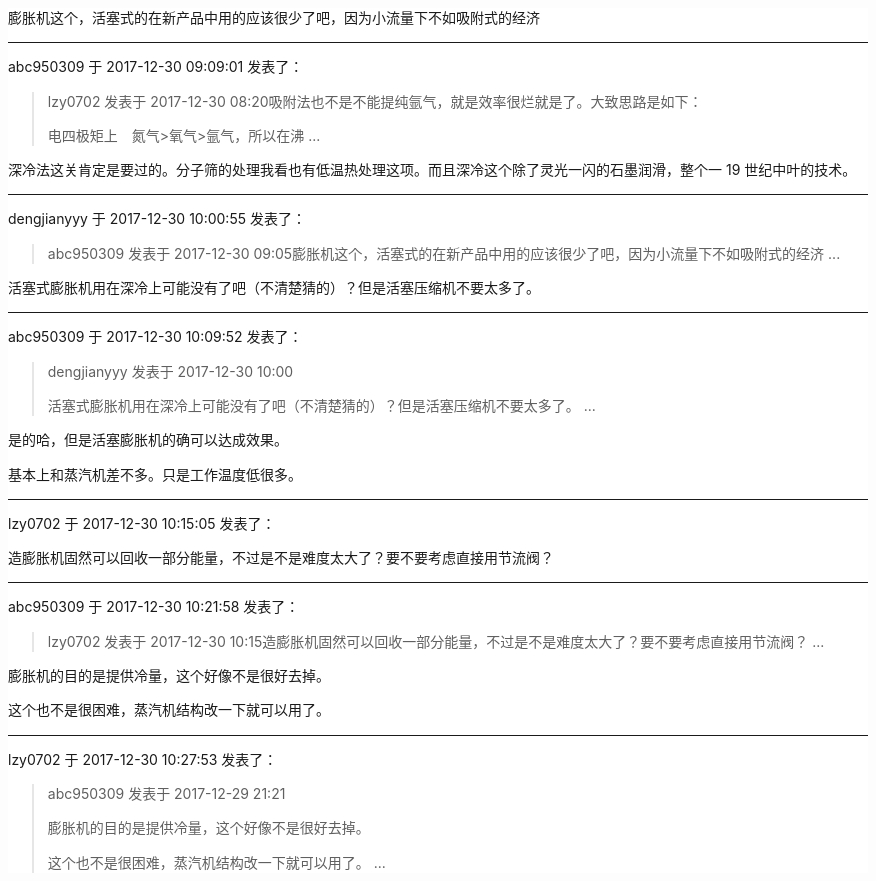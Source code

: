 
膨胀机这个，活塞式的在新产品中用的应该很少了吧，因为小流量下不如吸附式的经济

---------

abc950309 于 2017-12-30 09:09:01 发表了：

> lzy0702 发表于 2017-12-30 08:20吸附法也不是不能提纯氩气，就是效率很烂就是了。大致思路是如下：
> 
> 电四极矩上　氮气>氧气>氩气，所以在沸 ...



深冷法这关肯定是要过的。分子筛的处理我看也有低温热处理这项。而且深冷这个除了灵光一闪的石墨润滑，整个一 19 世纪中叶的技术。

---------

dengjianyyy 于 2017-12-30 10:00:55 发表了：

> abc950309 发表于 2017-12-30 09:05膨胀机这个，活塞式的在新产品中用的应该很少了吧，因为小流量下不如吸附式的经济 ...



活塞式膨胀机用在深冷上可能没有了吧（不清楚猜的）？但是活塞压缩机不要太多了。

---------

abc950309 于 2017-12-30 10:09:52 发表了：

> dengjianyyy 发表于 2017-12-30 10:00
> 
> 活塞式膨胀机用在深冷上可能没有了吧（不清楚猜的）？但是活塞压缩机不要太多了。 ...



是的哈，但是活塞膨胀机的确可以达成效果。

基本上和蒸汽机差不多。只是工作温度低很多。

---------

lzy0702 于 2017-12-30 10:15:05 发表了：

造膨胀机固然可以回收一部分能量，不过是不是难度太大了？要不要考虑直接用节流阀？

---------

abc950309 于 2017-12-30 10:21:58 发表了：

> lzy0702 发表于 2017-12-30 10:15造膨胀机固然可以回收一部分能量，不过是不是难度太大了？要不要考虑直接用节流阀？ ...



膨胀机的目的是提供冷量，这个好像不是很好去掉。

这个也不是很困难，蒸汽机结构改一下就可以用了。

---------

lzy0702 于 2017-12-30 10:27:53 发表了：

> abc950309 发表于 2017-12-29 21:21
> 
> 膨胀机的目的是提供冷量，这个好像不是很好去掉。
> 
> 这个也不是很困难，蒸汽机结构改一下就可以用了。 ...
